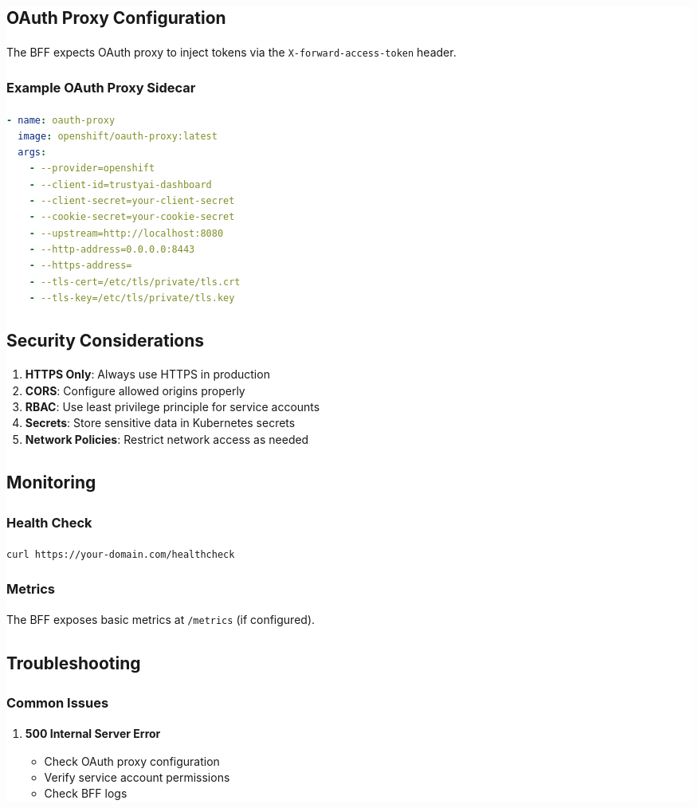 
## OAuth Proxy Configuration

The BFF expects OAuth proxy to inject tokens via the `X-forward-access-token` header.

### Example OAuth Proxy Sidecar

```yaml
- name: oauth-proxy
  image: openshift/oauth-proxy:latest
  args:
    - --provider=openshift
    - --client-id=trustyai-dashboard
    - --client-secret=your-client-secret
    - --cookie-secret=your-cookie-secret
    - --upstream=http://localhost:8080
    - --http-address=0.0.0.0:8443
    - --https-address=
    - --tls-cert=/etc/tls/private/tls.crt
    - --tls-key=/etc/tls/private/tls.key
```

## Security Considerations

1. **HTTPS Only**: Always use HTTPS in production
2. **CORS**: Configure allowed origins properly
3. **RBAC**: Use least privilege principle for service accounts
4. **Secrets**: Store sensitive data in Kubernetes secrets
5. **Network Policies**: Restrict network access as needed

## Monitoring

### Health Check

```bash
curl https://your-domain.com/healthcheck
```

### Metrics

The BFF exposes basic metrics at `/metrics` (if configured).

## Troubleshooting

### Common Issues

1. **500 Internal Server Error**

   - Check OAuth proxy configuration
   - Verify service account permissions
   - Check BFF logs
